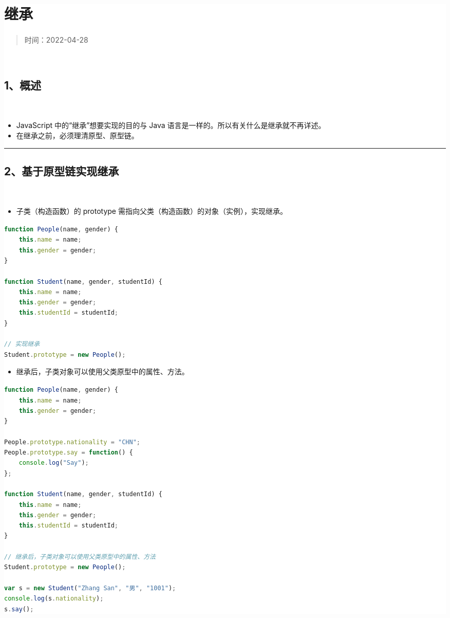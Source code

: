 # 继承

> 时间：2022-04-28

<br/>

## 1、概述

<br/>

- JavaScript 中的“继承”想要实现的目的与 Java 语言是一样的。所以有关什么是继承就不再详述。
- 在继承之前，必须理清原型、原型链。

---

## 2、基于原型链实现继承

<br/>

- 子类（构造函数）的 prototype 需指向父类（构造函数）的对象（实例），实现继承。



```javascript
function People(name, gender) {
    this.name = name;
    this.gender = gender;
}

function Student(name, gender, studentId) {
    this.name = name;
    this.gender = gender;
    this.studentId = studentId;
}

// 实现继承
Student.prototype = new People();
```



- 继承后，子类对象可以使用父类原型中的属性、方法。



```javascript
function People(name, gender) {
    this.name = name;
    this.gender = gender;
}

People.prototype.nationality = "CHN";
People.prototype.say = function() {
    console.log("Say");
};

function Student(name, gender, studentId) {
    this.name = name;
    this.gender = gender;
    this.studentId = studentId;
}

// 继承后，子类对象可以使用父类原型中的属性、方法
Student.prototype = new People();

var s = new Student("Zhang San", "男", "1001");
console.log(s.nationality);
s.say();
```